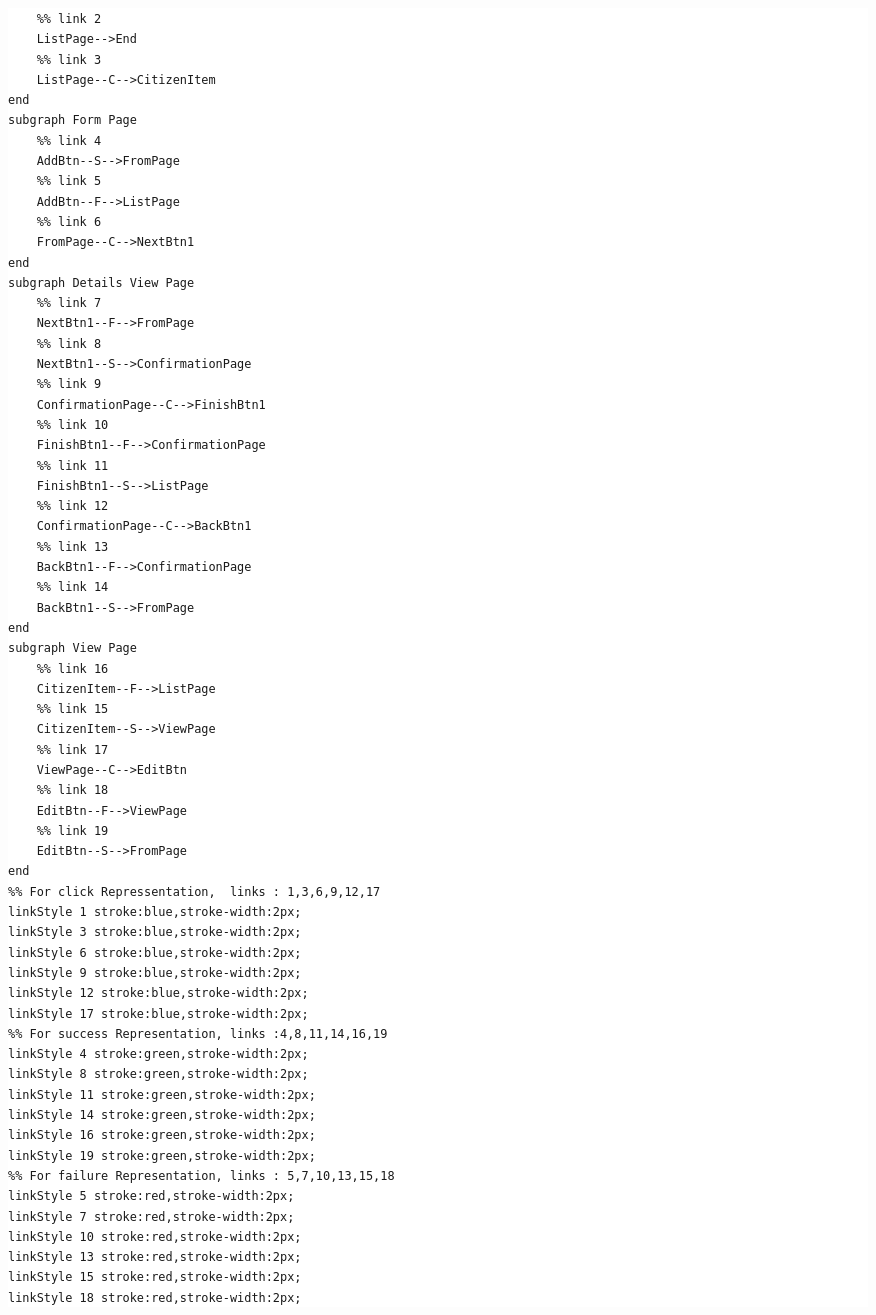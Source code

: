         %% link 2
        ListPage-->End
        %% link 3
        ListPage--C-->CitizenItem
	end
    subgraph Form Page
        %% link 4
        AddBtn--S-->FromPage
        %% link 5
        AddBtn--F-->ListPage
        %% link 6
        FromPage--C-->NextBtn1
	end
	subgraph Details View Page
	    %% link 7
        NextBtn1--F-->FromPage
        %% link 8
        NextBtn1--S-->ConfirmationPage
        %% link 9
        ConfirmationPage--C-->FinishBtn1
        %% link 10
        FinishBtn1--F-->ConfirmationPage
        %% link 11
        FinishBtn1--S-->ListPage
        %% link 12
        ConfirmationPage--C-->BackBtn1
        %% link 13
        BackBtn1--F-->ConfirmationPage
        %% link 14
        BackBtn1--S-->FromPage
	end
	subgraph View Page
	    %% link 16
        CitizenItem--F-->ListPage
	    %% link 15
        CitizenItem--S-->ViewPage
        %% link 17
        ViewPage--C-->EditBtn
        %% link 18
        EditBtn--F-->ViewPage
        %% link 19
        EditBtn--S-->FromPage
	end
	%% For click Repressentation,  links : 1,3,6,9,12,17
    linkStyle 1 stroke:blue,stroke-width:2px;
    linkStyle 3 stroke:blue,stroke-width:2px;
    linkStyle 6 stroke:blue,stroke-width:2px;
    linkStyle 9 stroke:blue,stroke-width:2px;
    linkStyle 12 stroke:blue,stroke-width:2px;
    linkStyle 17 stroke:blue,stroke-width:2px;
    %% For success Representation, links :4,8,11,14,16,19
    linkStyle 4 stroke:green,stroke-width:2px;
    linkStyle 8 stroke:green,stroke-width:2px;
    linkStyle 11 stroke:green,stroke-width:2px;
    linkStyle 14 stroke:green,stroke-width:2px;
    linkStyle 16 stroke:green,stroke-width:2px;
    linkStyle 19 stroke:green,stroke-width:2px;
    %% For failure Representation, links : 5,7,10,13,15,18
    linkStyle 5 stroke:red,stroke-width:2px;
    linkStyle 7 stroke:red,stroke-width:2px;
    linkStyle 10 stroke:red,stroke-width:2px;
    linkStyle 13 stroke:red,stroke-width:2px;
    linkStyle 15 stroke:red,stroke-width:2px;
    linkStyle 18 stroke:red,stroke-width:2px;    